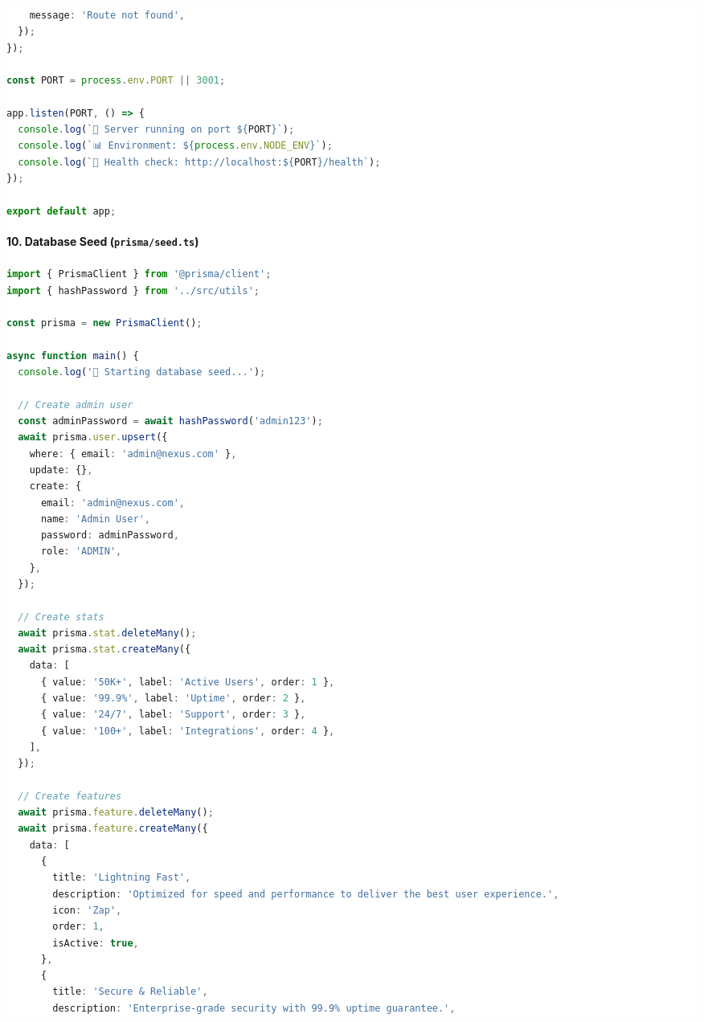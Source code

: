```typescript
    message: 'Route not found',
  });
});

const PORT = process.env.PORT || 3001;

app.listen(PORT, () => {
  console.log(`🚀 Server running on port ${PORT}`);
  console.log(`📊 Environment: ${process.env.NODE_ENV}`);
  console.log(`🔗 Health check: http://localhost:${PORT}/health`);
});

export default app;
```

#### 10. Database Seed (`prisma/seed.ts`)
```typescript
import { PrismaClient } from '@prisma/client';
import { hashPassword } from '../src/utils';

const prisma = new PrismaClient();

async function main() {
  console.log('🌱 Starting database seed...');

  // Create admin user
  const adminPassword = await hashPassword('admin123');
  await prisma.user.upsert({
    where: { email: 'admin@nexus.com' },
    update: {},
    create: {
      email: 'admin@nexus.com',
      name: 'Admin User',
      password: adminPassword,
      role: 'ADMIN',
    },
  });

  // Create stats
  await prisma.stat.deleteMany();
  await prisma.stat.createMany({
    data: [
      { value: '50K+', label: 'Active Users', order: 1 },
      { value: '99.9%', label: 'Uptime', order: 2 },
      { value: '24/7', label: 'Support', order: 3 },
      { value: '100+', label: 'Integrations', order: 4 },
    ],
  });

  // Create features
  await prisma.feature.deleteMany();
  await prisma.feature.createMany({
    data: [
      {
        title: 'Lightning Fast',
        description: 'Optimized for speed and performance to deliver the best user experience.',
        icon: 'Zap',
        order: 1,
        isActive: true,
      },
      {
        title: 'Secure & Reliable',
        description: 'Enterprise-grade security with 99.9% uptime guarantee.',
```